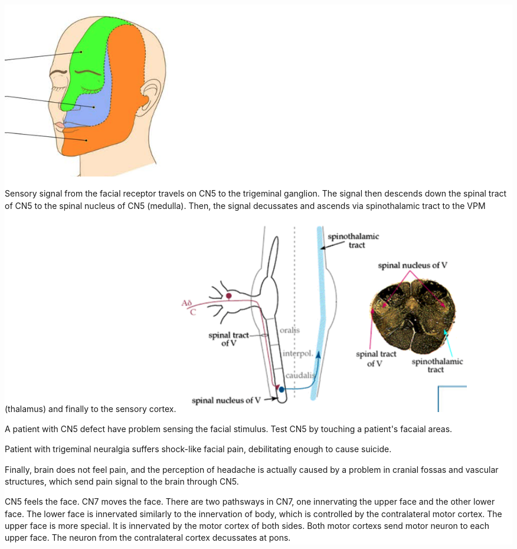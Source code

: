 ![](image/cn52.png)

Sensory signal from the facial receptor travels on CN5 to the trigeminal ganglion.
The signal then descends down the spinal tract of CN5 to the spinal nucleus of CN5 (medulla).
Then, the signal decussates and ascends via spinothalamic tract to the VPM (thalamus) and finally to the sensory cortex.
![](image/cn5tobrain.png)

A patient with CN5 defect have problem sensing the facial stimulus.
Test CN5 by touching a patient's facaial areas.

Patient with trigeminal neuralgia suffers shock-like facial pain, debilitating enough to cause suicide.

Finally, brain does not feel pain, and the perception of headache is actually caused by a problem in cranial fossas and vascular structures, which send pain signal to the brain through CN5.

CN5 feels the face.
CN7 moves the face.
There are two pathsways in CN7, one innervating the upper face and the other lower face.
The lower face is innervated similarly to the innervation of body, which is controlled by the contralateral motor cortex.
The upper face is more special.
It is innervated by the motor cortex of both sides.
Both motor cortexs send motor neuron to each upper face.
The neuron from the contralateral cortex decussates at pons.
